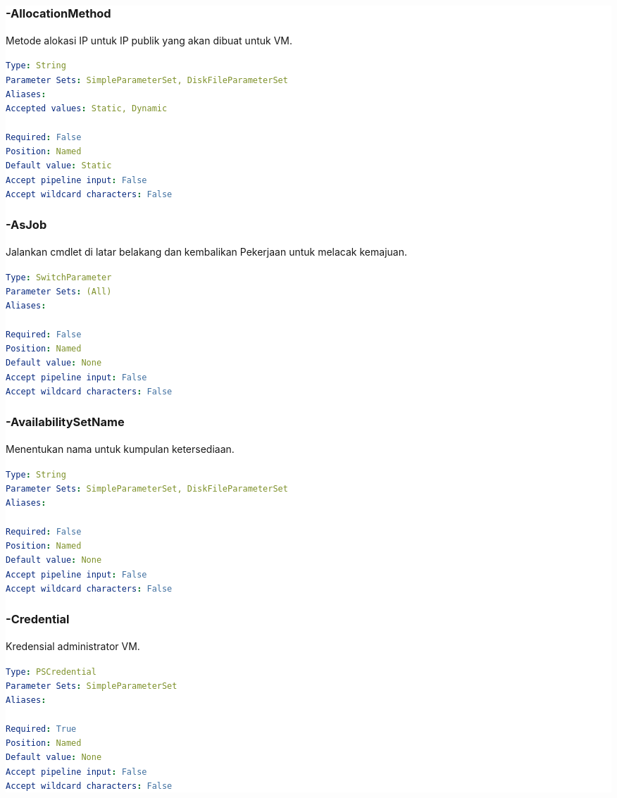 ### -AllocationMethod
Metode alokasi IP untuk IP publik yang akan dibuat untuk VM.

```yaml
Type: String
Parameter Sets: SimpleParameterSet, DiskFileParameterSet
Aliases:
Accepted values: Static, Dynamic

Required: False
Position: Named
Default value: Static
Accept pipeline input: False
Accept wildcard characters: False
```

### -AsJob
Jalankan cmdlet di latar belakang dan kembalikan Pekerjaan untuk melacak kemajuan.

```yaml
Type: SwitchParameter
Parameter Sets: (All)
Aliases:

Required: False
Position: Named
Default value: None
Accept pipeline input: False
Accept wildcard characters: False
```

### -AvailabilitySetName
Menentukan nama untuk kumpulan ketersediaan.

```yaml
Type: String
Parameter Sets: SimpleParameterSet, DiskFileParameterSet
Aliases:

Required: False
Position: Named
Default value: None
Accept pipeline input: False
Accept wildcard characters: False
```

### -Credential
Kredensial administrator VM.

```yaml
Type: PSCredential
Parameter Sets: SimpleParameterSet
Aliases:

Required: True
Position: Named
Default value: None
Accept pipeline input: False
Accept wildcard characters: False
```
